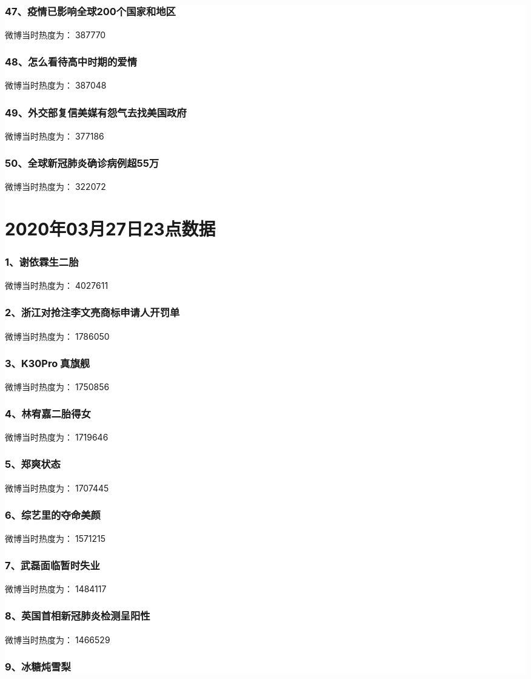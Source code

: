 ### 47、疫情已影响全球200个国家和地区

微博当时热度为： 387770

### 48、怎么看待高中时期的爱情

微博当时热度为： 387048

### 49、外交部复信美媒有怨气去找美国政府

微博当时热度为： 377186

### 50、全球新冠肺炎确诊病例超55万

微博当时热度为： 322072

#  2020年03月27日23点数据

### 1、谢依霖生二胎

微博当时热度为： 4027611

### 2、浙江对抢注李文亮商标申请人开罚单

微博当时热度为： 1786050

### 3、K30Pro 真旗舰

微博当时热度为： 1750856

### 4、林宥嘉二胎得女

微博当时热度为： 1719646

### 5、郑爽状态

微博当时热度为： 1707445

### 6、综艺里的夺命美颜

微博当时热度为： 1571215

### 7、武磊面临暂时失业

微博当时热度为： 1484117

### 8、英国首相新冠肺炎检测呈阳性

微博当时热度为： 1466529

### 9、冰糖炖雪梨
